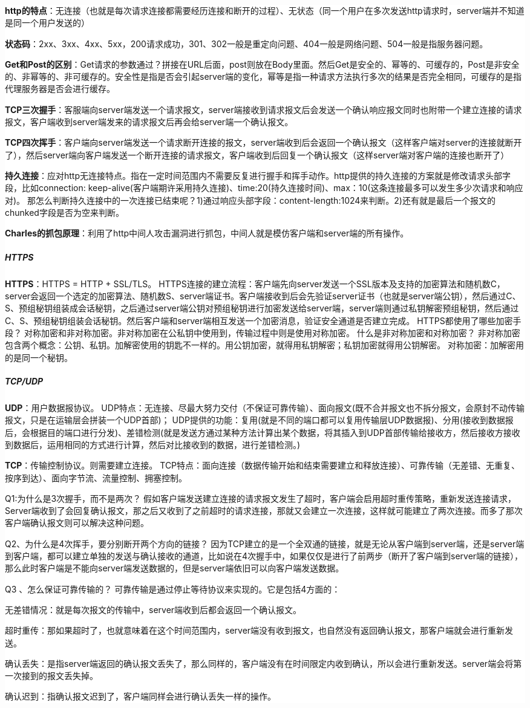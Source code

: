 **http的特点**：无连接（也就是每次请求连接都需要经历连接和断开的过程）、无状态（同一个用户在多次发送http请求时，server端并不知道是同一个用户发送的）

**状态码**：2xx、3xx、4xx、5xx，200请求成功，301、302一般是重定向问题、404一般是网络问题、504一般是指服务器问题。

**Get和Post的区别**：Get请求的参数通过？拼接在URL后面，post则放在Body里面。然后Get是安全的、幂等的、可缓存的，Post是非安全的、非幂等的、非可缓存的。安全性是指是否会引起server端的变化，幂等是指一种请求方法执行多次的结果是否完全相同，可缓存的是指代理服务器是否会进行缓存。

**TCP三次握手**：客服端向server端发送一个请求报文，server端接收到请求报文后会发送一个确认响应报文同时也附带一个建立连接的请求报文，客户端收到server端发来的请求报文后再会给server端一个确认报文。

**TCP四次挥手**：客户端向server端发送一个请求断开连接的报文，server端收到后会返回一个确认报文（这样客户端对server的连接就断开了），然后server端向客户端发送一个断开连接的请求报文，客户端收到后回复一个确认报文（这样server端对客户端的连接也断开了）

**持久连接**：应对http无连接特点。指在一定时间范围内不需要反复进行握手和挥手动作。http提供的持久连接的方案就是修改请求头部字段，比如connection: keep-alive(客户端期许采用持久连接)、time:20(持久连接时间)、max：10(这条连接最多可以发生多少次请求和响应对)。
那怎么判断持久连接中的一次连接已结束呢？1)通过响应头部字段：content-length:1024来判断。2)还有就是最后一个报文的chunked字段是否为空来判断。

**Charles的抓包原理**：利用了http中间人攻击漏洞进行抓包，中间人就是模仿客户端和server端的所有操作。

##### HTTPS
**HTTPS**：HTTPS = HTTP + SSL/TLS。
HTTPS连接的建立流程：客户端先向server发送一个SSL版本及支持的加密算法和随机数C，server会返回一个选定的加密算法、随机数S、server端证书。客户端接收到后会先验证server证书（也就是server端公钥），然后通过C、S、预组秘钥组装成会话秘钥，之后通过server端公钥对预组秘钥进行加密发送给server端，server端则通过私钥解密预组秘钥，然后通过C、S、预组秘钥组装会话秘钥。然后客户端和server端相互发送一个加密消息，验证安全通道是否建立完成。
HTTPS都使用了哪些加密手段？
对称加密和非对称加密。非对称加密在公私钥中使用到，传输过程中则是使用对称加密。
什么是非对称加密和对称加密？
非对称加密包含两个概念：公钥、私钥。加解密使用的钥匙不一样的。用公钥加密，就得用私钥解密；私钥加密就得用公钥解密。
对称加密：加解密用的是同一个秘钥。

##### TCP/UDP
**UDP**：用户数据报协议。
UDP特点：无连接、尽最大努力交付（不保证可靠传输）、面向报文(既不合并报文也不拆分报文，会原封不动传输报文，只是在运输层会拼装一个UDP首部)；
UDP提供的功能：复用(就是不同的端口都可以复用传输层UDP数据报)、分用(接收到数据报后，会根据目的端口进行分发)、差错检测(就是发送方通过某种方法计算出某个数据，将其插入到UDP首部传输给接收方，然后接收方接收到数据后，运用相同的方式进行计算，然后对比接收到的数据，进行差错检测。)

**TCP**：传输控制协议。则需要建立连接。
TCP特点：面向连接（数据传输开始和结束需要建立和释放连接）、可靠传输（无差错、无重复、按序到达）、面向字节流、流量控制、拥塞控制。

Q1:为什么是3次握手，而不是两次？
假如客户端发送建立连接的请求报文发生了超时，客户端会启用超时重传策略，重新发送连接请求，Server端收到了会回复确认报文，那之后又收到了之前超时的请求连接，那就又会建立一次连接，这样就可能建立了两次连接。而多了那次客户端确认报文则可以解决这种问题。

Q2、为什么是4次挥手，要分别断开两个方向的链接？
因为TCP建立的是一个全双通的链接，就是无论从客户端到server端，还是server端到客户端，都可以建立单独的发送与确认接收的通道，比如说在4次握手中，如果仅仅是进行了前两步（断开了客户端到server端的链接），那么此时客户端是不能向server端发送数据的，但是server端依旧可以向客户端发送数据。

Q3 、怎么保证可靠传输的？
可靠传输是通过停止等待协议来实现的。它是包括4方面的：

无差错情况：就是每次报文的传输中，server端收到后都会返回一个确认报文。

超时重传：那如果超时了，也就意味着在这个时间范围内，server端没有收到报文，也自然没有返回确认报文，那客户端就会进行重新发送。

确认丢失：是指server端返回的确认报文丢失了，那么同样的，客户端没有在时间限定内收到确认，所以会进行重新发送。server端会将第一次接到的报文丢失掉。

确认迟到：指确认报文迟到了，客户端同样会进行确认丢失一样的操作。

